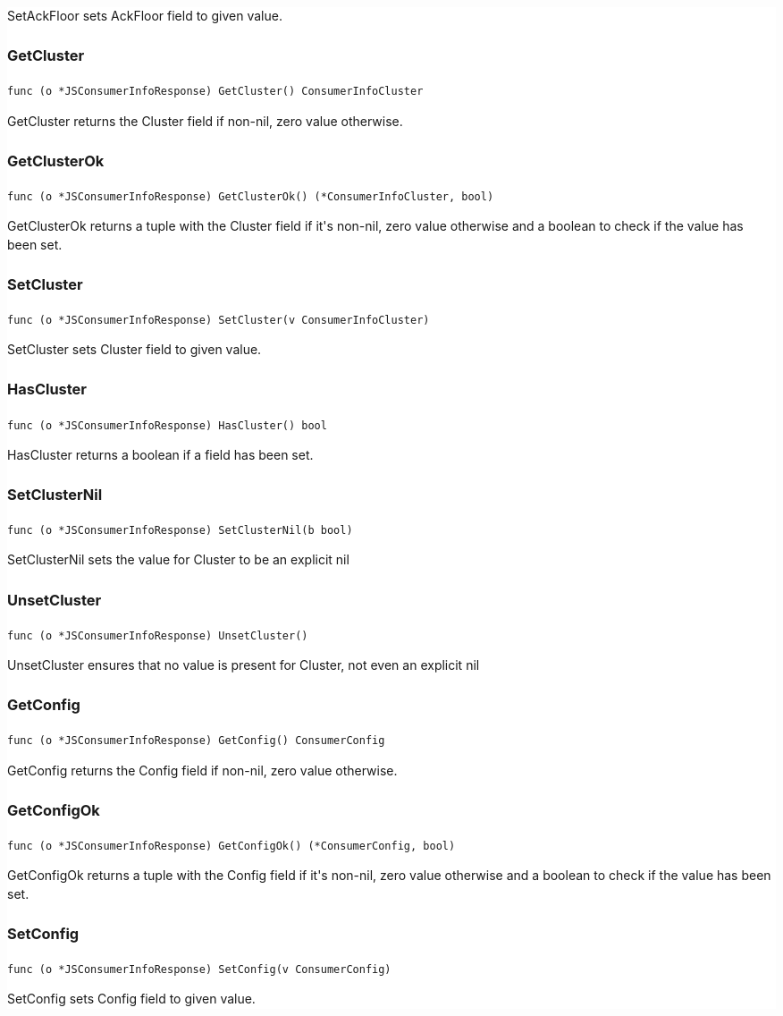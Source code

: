 SetAckFloor sets AckFloor field to given value.


### GetCluster

`func (o *JSConsumerInfoResponse) GetCluster() ConsumerInfoCluster`

GetCluster returns the Cluster field if non-nil, zero value otherwise.

### GetClusterOk

`func (o *JSConsumerInfoResponse) GetClusterOk() (*ConsumerInfoCluster, bool)`

GetClusterOk returns a tuple with the Cluster field if it's non-nil, zero value otherwise
and a boolean to check if the value has been set.

### SetCluster

`func (o *JSConsumerInfoResponse) SetCluster(v ConsumerInfoCluster)`

SetCluster sets Cluster field to given value.

### HasCluster

`func (o *JSConsumerInfoResponse) HasCluster() bool`

HasCluster returns a boolean if a field has been set.

### SetClusterNil

`func (o *JSConsumerInfoResponse) SetClusterNil(b bool)`

 SetClusterNil sets the value for Cluster to be an explicit nil

### UnsetCluster
`func (o *JSConsumerInfoResponse) UnsetCluster()`

UnsetCluster ensures that no value is present for Cluster, not even an explicit nil
### GetConfig

`func (o *JSConsumerInfoResponse) GetConfig() ConsumerConfig`

GetConfig returns the Config field if non-nil, zero value otherwise.

### GetConfigOk

`func (o *JSConsumerInfoResponse) GetConfigOk() (*ConsumerConfig, bool)`

GetConfigOk returns a tuple with the Config field if it's non-nil, zero value otherwise
and a boolean to check if the value has been set.

### SetConfig

`func (o *JSConsumerInfoResponse) SetConfig(v ConsumerConfig)`

SetConfig sets Config field to given value.
